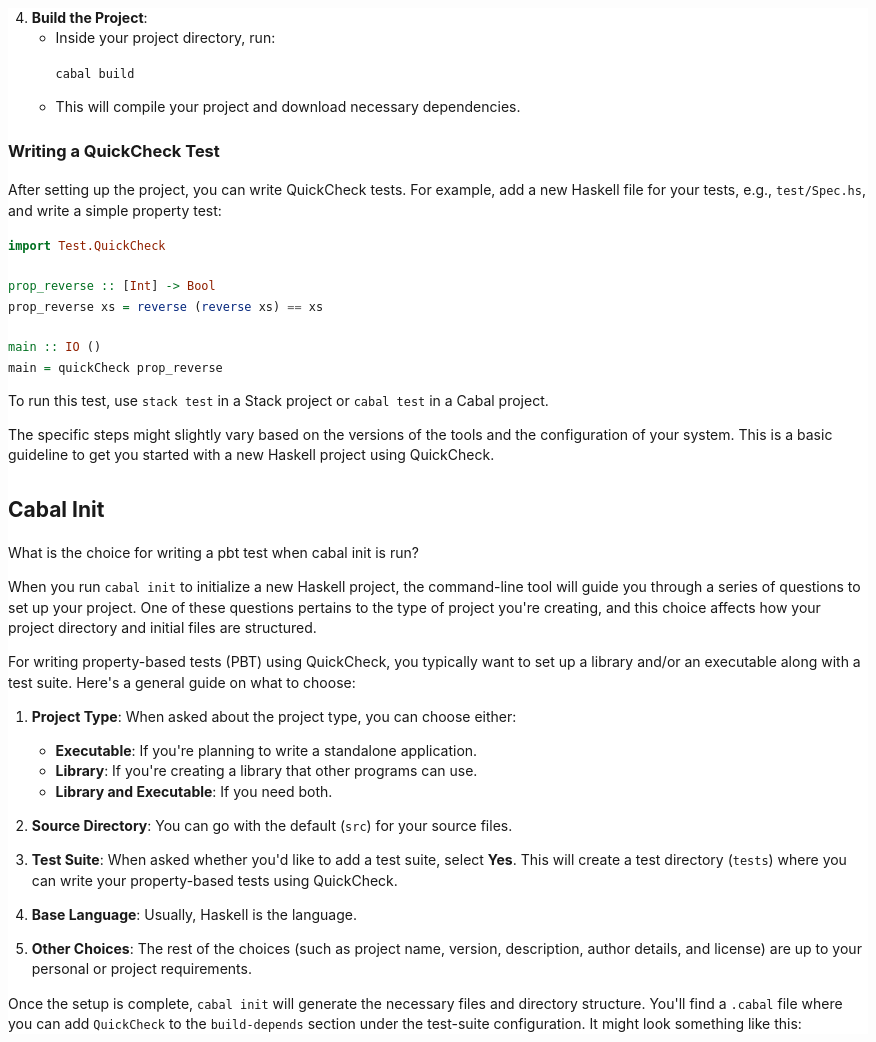 4. **Build the Project**:
   - Inside your project directory, run:
     ```bash
     cabal build
     ```
   - This will compile your project and download necessary dependencies.

### Writing a QuickCheck Test

After setting up the project, you can write QuickCheck tests. For example, add a new Haskell file for your tests, e.g., `test/Spec.hs`, and write a simple property test:

```haskell
import Test.QuickCheck

prop_reverse :: [Int] -> Bool
prop_reverse xs = reverse (reverse xs) == xs

main :: IO ()
main = quickCheck prop_reverse
```

To run this test, use `stack test` in a Stack project or `cabal test` in a Cabal project.

The specific steps might slightly vary based on the versions of the tools and the configuration of your system. This is a basic guideline to get you started with a new Haskell project using QuickCheck.

## Cabal Init

What is the choice for writing a pbt test when cabal init is run?

When you run `cabal init` to initialize a new Haskell project, the command-line tool will guide you through a series of questions to set up your project. One of these questions pertains to the type of project you're creating, and this choice affects how your project directory and initial files are structured.

For writing property-based tests (PBT) using QuickCheck, you typically want to set up a library and/or an executable along with a test suite. Here's a general guide on what to choose:

1. **Project Type**: When asked about the project type, you can choose either:
   - **Executable**: If you're planning to write a standalone application.
   - **Library**: If you're creating a library that other programs can use.
   - **Library and Executable**: If you need both.

2. **Source Directory**: You can go with the default (`src`) for your source files.

3. **Test Suite**: When asked whether you'd like to add a test suite, select **Yes**. This will create a test directory (`tests`) where you can write your property-based tests using QuickCheck.

4. **Base Language**: Usually, Haskell is the language.

5. **Other Choices**: The rest of the choices (such as project name, version, description, author details, and license) are up to your personal or project requirements.

Once the setup is complete, `cabal init` will generate the necessary files and directory structure. You'll find a `.cabal` file where you can add `QuickCheck` to the `build-depends` section under the test-suite configuration. It might look something like this:
